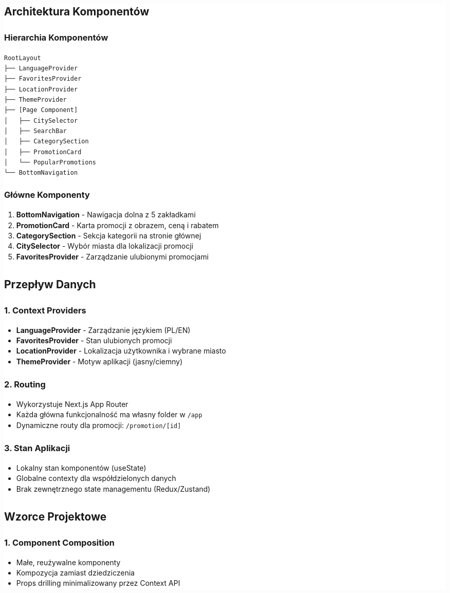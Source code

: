 ## Architektura Komponentów

### Hierarchia Komponentów

```
RootLayout
├── LanguageProvider
├── FavoritesProvider
├── LocationProvider
├── ThemeProvider
├── [Page Component]
│   ├── CitySelector
│   ├── SearchBar
│   ├── CategorySection
│   ├── PromotionCard
│   └── PopularPromotions
└── BottomNavigation
```

### Główne Komponenty

1. **BottomNavigation** - Nawigacja dolna z 5 zakładkami
2. **PromotionCard** - Karta promocji z obrazem, ceną i rabatem
3. **CategorySection** - Sekcja kategorii na stronie głównej
4. **CitySelector** - Wybór miasta dla lokalizacji promocji
5. **FavoritesProvider** - Zarządzanie ulubionymi promocjami

## Przepływ Danych

### 1. Context Providers
- **LanguageProvider** - Zarządzanie językiem (PL/EN)
- **FavoritesProvider** - Stan ulubionych promocji
- **LocationProvider** - Lokalizacja użytkownika i wybrane miasto
- **ThemeProvider** - Motyw aplikacji (jasny/ciemny)

### 2. Routing
- Wykorzystuje Next.js App Router
- Każda główna funkcjonalność ma własny folder w `/app`
- Dynamiczne routy dla promocji: `/promotion/[id]`

### 3. Stan Aplikacji
- Lokalny stan komponentów (useState)
- Globalne contexty dla współdzielonych danych
- Brak zewnętrznego state managementu (Redux/Zustand)

## Wzorce Projektowe

### 1. Component Composition
- Małe, reużywalne komponenty
- Kompozycja zamiast dziedziczenia
- Props drilling minimalizowany przez Context API

